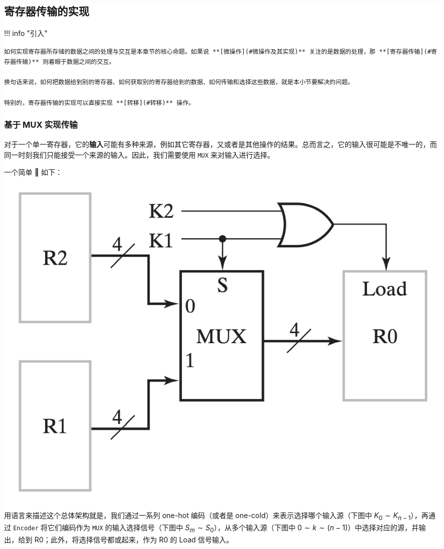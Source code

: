 
## 寄存器传输的实现

!!! info "引入"

    如何实现寄存器所存储的数据之间的处理与交互是本章节的核心命题。如果说 **[微操作](#微操作及其实现)** 关注的是数据的处理，那 **[寄存器传输](#寄存器传输)** 则着眼于数据之间的交互。
    
    换句话来说，如何把数据给到别的寄存器、如何获取别的寄存器给到的数据、如何传输和选择这些数据，就是本小节要解决的问题。

    特别的，寄存器传输的实现可以直接实现 **[转移](#转移)** 操作。

### 基于 MUX 实现传输

对于一个单一寄存器，它的**输入**可能有多种来源，例如其它寄存器，又或者是其他操作的结果。总而言之，它的输入很可能是不唯一的，而同一时刻我们只能接受一个来源的输入。因此，我们需要使用 `MUX` 来对输入进行选择。

一个简单 🌰 如下：

![](imgs/106.png)

用语言来描述这个总体架构就是，我们通过一系列 one-hot 编码（或者是 one-cold）来表示选择哪个输入源（下图中 $K_0\sim K_{n-1}$），再通过 `Encoder` 将它们编码作为 `MUX` 的输入选择信号（下图中 $S_m \sim S_0$），从多个输入源（下图中 $0 \sim k \sim (n-1)$）中选择对应的源，并输出，给到 R0；此外，将选择信号都或起来，作为 R0 的 Load 信号输入。
